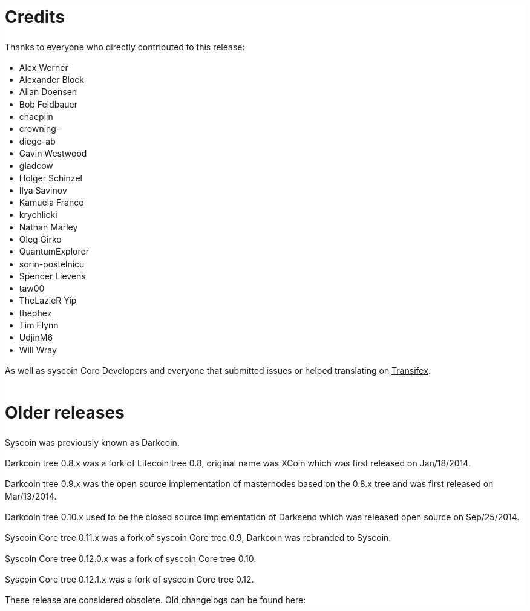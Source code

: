 Credits
=======

Thanks to everyone who directly contributed to this release:

- Alex Werner
- Alexander Block
- Allan Doensen
- Bob Feldbauer
- chaeplin
- crowning-
- diego-ab
- Gavin Westwood
- gladcow
- Holger Schinzel
- Ilya Savinov
- Kamuela Franco
- krychlicki
- Nathan Marley
- Oleg Girko
- QuantumExplorer
- sorin-postelnicu
- Spencer Lievens
- taw00
- TheLazieR Yip
- thephez
- Tim Flynn
- UdjinM6
- Will Wray

As well as syscoin Core Developers and everyone that submitted issues or helped translating on [Transifex](https://www.transifex.com/projects/p/syscoin/).


Older releases
==============

Syscoin was previously known as Darkcoin.

Darkcoin tree 0.8.x was a fork of Litecoin tree 0.8, original name was XCoin
which was first released on Jan/18/2014.

Darkcoin tree 0.9.x was the open source implementation of masternodes based on
the 0.8.x tree and was first released on Mar/13/2014.

Darkcoin tree 0.10.x used to be the closed source implementation of Darksend
which was released open source on Sep/25/2014.

Syscoin Core tree 0.11.x was a fork of syscoin Core tree 0.9, Darkcoin was rebranded
to Syscoin.

Syscoin Core tree 0.12.0.x was a fork of syscoin Core tree 0.10.

Syscoin Core tree 0.12.1.x was a fork of syscoin Core tree 0.12.

These release are considered obsolete. Old changelogs can be found here:
